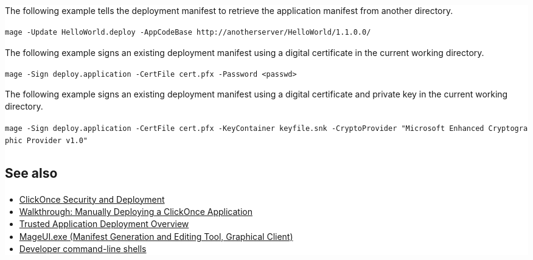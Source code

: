 The following example tells the deployment manifest to retrieve the application manifest from another directory.

```console
mage -Update HelloWorld.deploy -AppCodeBase http://anotherserver/HelloWorld/1.1.0.0/
```

The following example signs an existing deployment manifest using a digital certificate in the current working directory.

```console
mage -Sign deploy.application -CertFile cert.pfx -Password <passwd>
```

The following example signs an existing deployment manifest using a digital certificate and private key in the current working directory.

```console
mage -Sign deploy.application -CertFile cert.pfx -KeyContainer keyfile.snk -CryptoProvider "Microsoft Enhanced Cryptographic Provider v1.0"
```

## See also

- [ClickOnce Security and Deployment](/visualstudio/deployment/clickonce-security-and-deployment)
- [Walkthrough: Manually Deploying a ClickOnce Application](/visualstudio/deployment/walkthrough-manually-deploying-a-clickonce-application)
- [Trusted Application Deployment Overview](/visualstudio/deployment/trusted-application-deployment-overview)
- [MageUI.exe (Manifest Generation and Editing Tool, Graphical Client)](mageui-exe-manifest-generation-and-editing-tool-graphical-client.md)
- [Developer command-line shells](/visualstudio/ide/reference/command-prompt-powershell)

